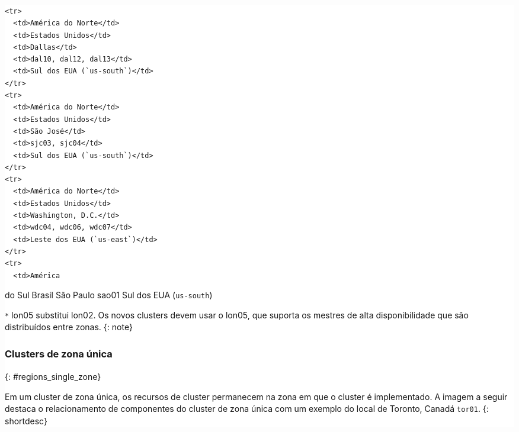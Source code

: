     <tr>
      <td>América do Norte</td>
      <td>Estados Unidos</td>
      <td>Dallas</td>
      <td>dal10, dal12, dal13</td>
      <td>Sul dos EUA (`us-south`)</td>
    </tr>
    <tr>
      <td>América do Norte</td>
      <td>Estados Unidos</td>
      <td>São José</td>
      <td>sjc03, sjc04</td>
      <td>Sul dos EUA (`us-south`)</td>
    </tr>
    <tr>
      <td>América do Norte</td>
      <td>Estados Unidos</td>
      <td>Washington, D.C.</td>
      <td>wdc04, wdc06, wdc07</td>
      <td>Leste dos EUA (`us-east`)</td>
    </tr>
    <tr>
      <td>América
do Sul</td>
      <td>Brasil</td>
      <td>São Paulo</td>
      <td>sao01</td>
      <td>Sul dos EUA (`us-south`)</td>
    </tr>
  </tbody>
  </table>

` * `  lon05 substitui lon02. Os novos clusters devem usar o lon05, que suporta os mestres de alta disponibilidade que são distribuídos entre zonas.
{: note}

### Clusters de zona única
{: #regions_single_zone}

Em um cluster de zona única, os recursos de cluster permanecem na zona em que o cluster é implementado. A imagem a seguir destaca o relacionamento de componentes do cluster de zona única com um exemplo do local de Toronto, Canadá `tor01`.
{: shortdesc}
